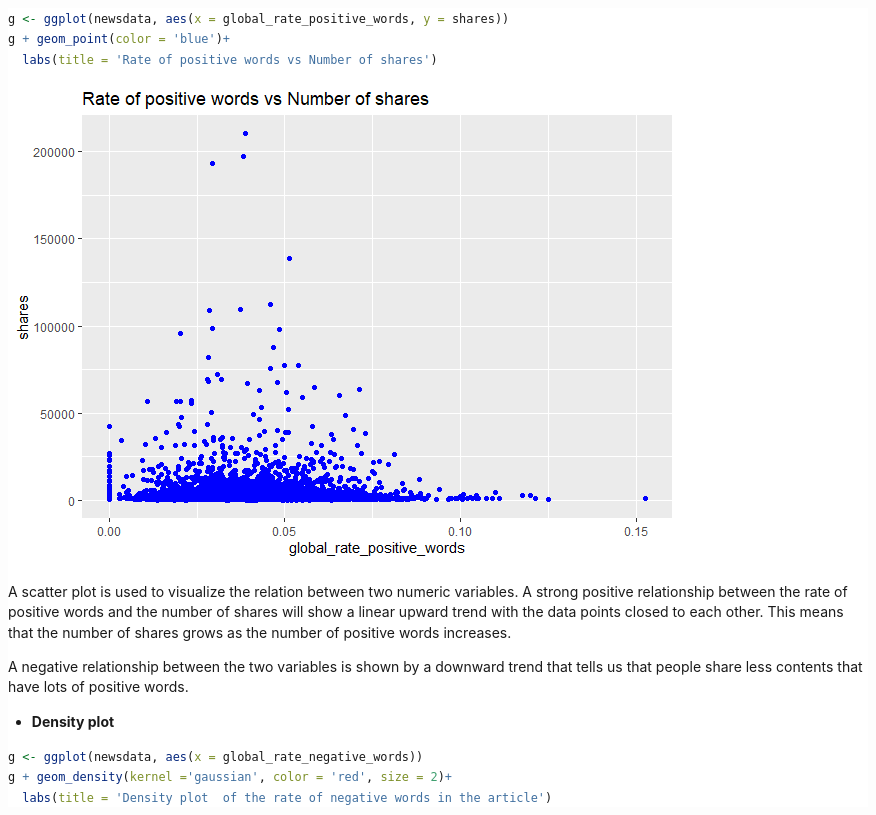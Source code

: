 ``` r
g <- ggplot(newsdata, aes(x = global_rate_positive_words, y = shares))
g + geom_point(color = 'blue')+
  labs(title = 'Rate of positive words vs Number of shares')
```

![](data_channel_is_entertainment_files/figure-gfm/unnamed-chunk-4-1.png)

A scatter plot is used to visualize the relation between two numeric
variables. A strong positive relationship between the rate of positive
words and the number of shares will show a linear upward trend with the
data points closed to each other. This means that the number of shares
grows as the number of positive words increases.

A negative relationship between the two variables is shown by a downward
trend that tells us that people share less contents that have lots of
positive words.

- **Density plot**

``` r
g <- ggplot(newsdata, aes(x = global_rate_negative_words)) 
g + geom_density(kernel ='gaussian', color = 'red', size = 2)+
  labs(title = 'Density plot  of the rate of negative words in the article')
```
